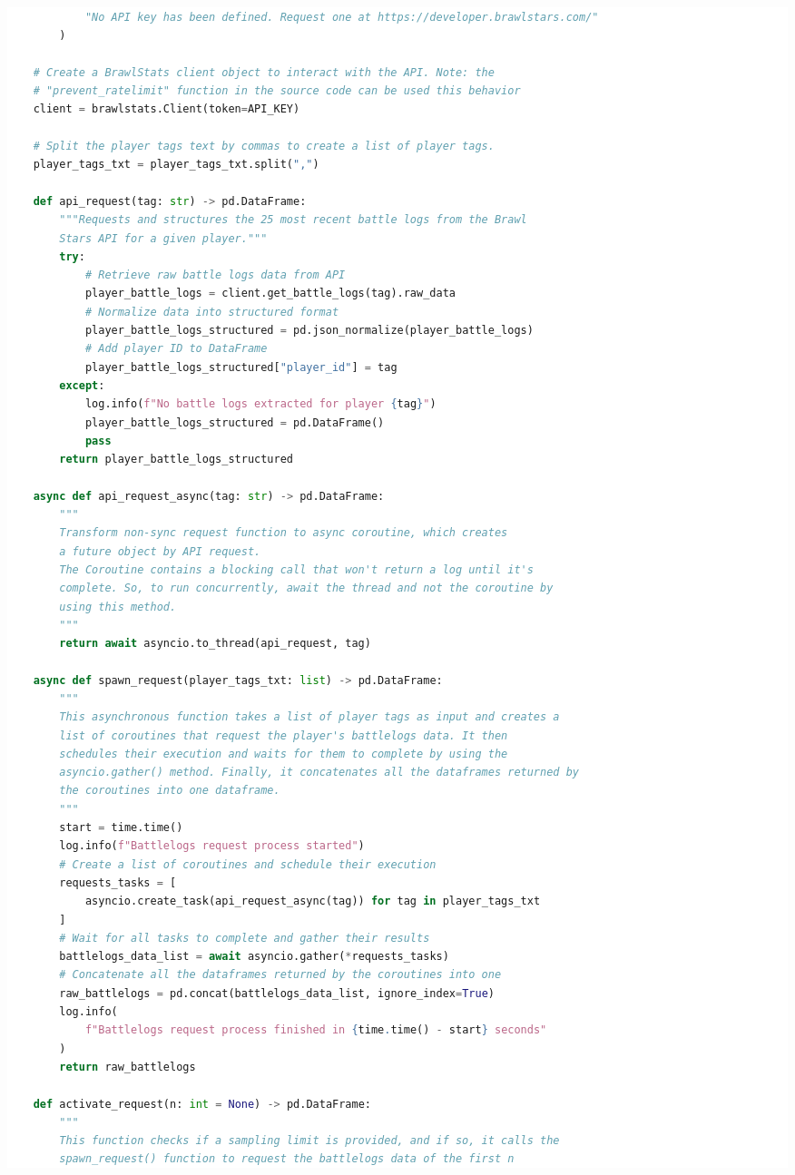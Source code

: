```python
            "No API key has been defined. Request one at https://developer.brawlstars.com/"
        )

    # Create a BrawlStats client object to interact with the API. Note: the
    # "prevent_ratelimit" function in the source code can be used this behavior
    client = brawlstats.Client(token=API_KEY)

    # Split the player tags text by commas to create a list of player tags.
    player_tags_txt = player_tags_txt.split(",")

    def api_request(tag: str) -> pd.DataFrame:
        """Requests and structures the 25 most recent battle logs from the Brawl
        Stars API for a given player."""
        try:
            # Retrieve raw battle logs data from API
            player_battle_logs = client.get_battle_logs(tag).raw_data
            # Normalize data into structured format
            player_battle_logs_structured = pd.json_normalize(player_battle_logs)
            # Add player ID to DataFrame
            player_battle_logs_structured["player_id"] = tag
        except:
            log.info(f"No battle logs extracted for player {tag}")
            player_battle_logs_structured = pd.DataFrame()
            pass
        return player_battle_logs_structured

    async def api_request_async(tag: str) -> pd.DataFrame:
        """
        Transform non-sync request function to async coroutine, which creates
        a future object by API request.
        The Coroutine contains a blocking call that won't return a log until it's
        complete. So, to run concurrently, await the thread and not the coroutine by
        using this method.
        """
        return await asyncio.to_thread(api_request, tag)

    async def spawn_request(player_tags_txt: list) -> pd.DataFrame:
        """
        This asynchronous function takes a list of player tags as input and creates a
        list of coroutines that request the player's battlelogs data. It then
        schedules their execution and waits for them to complete by using the
        asyncio.gather() method. Finally, it concatenates all the dataframes returned by
        the coroutines into one dataframe.
        """
        start = time.time()
        log.info(f"Battlelogs request process started")
        # Create a list of coroutines and schedule their execution
        requests_tasks = [
            asyncio.create_task(api_request_async(tag)) for tag in player_tags_txt
        ]
        # Wait for all tasks to complete and gather their results
        battlelogs_data_list = await asyncio.gather(*requests_tasks)
        # Concatenate all the dataframes returned by the coroutines into one
        raw_battlelogs = pd.concat(battlelogs_data_list, ignore_index=True)
        log.info(
            f"Battlelogs request process finished in {time.time() - start} seconds"
        )
        return raw_battlelogs

    def activate_request(n: int = None) -> pd.DataFrame:
        """
        This function checks if a sampling limit is provided, and if so, it calls the
        spawn_request() function to request the battlelogs data of the first n
```
